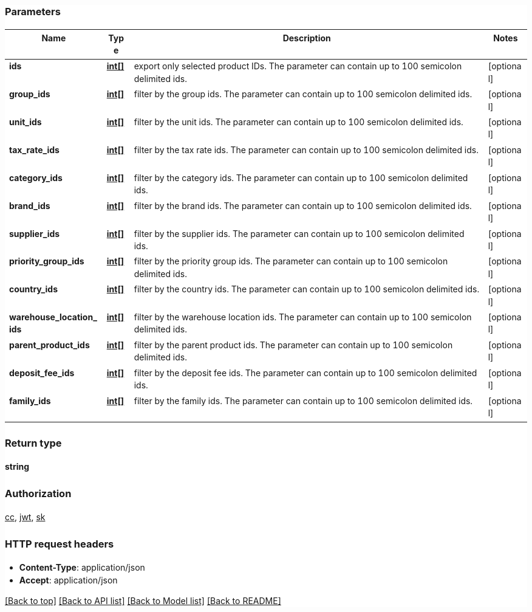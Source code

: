 ### Parameters

Name | Type | Description  | Notes
------------- | ------------- | ------------- | -------------
 **ids** | [**int[]**](../Model/int.md)| export only selected product IDs. The parameter can contain up to 100 semicolon delimited ids. | [optional]
 **group_ids** | [**int[]**](../Model/int.md)| filter by the group ids. The parameter can contain up to 100 semicolon delimited ids. | [optional]
 **unit_ids** | [**int[]**](../Model/int.md)| filter by the unit ids. The parameter can contain up to 100 semicolon delimited ids. | [optional]
 **tax_rate_ids** | [**int[]**](../Model/int.md)| filter by the tax rate ids. The parameter can contain up to 100 semicolon delimited ids. | [optional]
 **category_ids** | [**int[]**](../Model/int.md)| filter by the category ids. The parameter can contain up to 100 semicolon delimited ids. | [optional]
 **brand_ids** | [**int[]**](../Model/int.md)| filter by the brand ids. The parameter can contain up to 100 semicolon delimited ids. | [optional]
 **supplier_ids** | [**int[]**](../Model/int.md)| filter by the supplier ids. The parameter can contain up to 100 semicolon delimited ids. | [optional]
 **priority_group_ids** | [**int[]**](../Model/int.md)| filter by the priority group ids. The parameter can contain up to 100 semicolon delimited ids. | [optional]
 **country_ids** | [**int[]**](../Model/int.md)| filter by the country ids. The parameter can contain up to 100 semicolon delimited ids. | [optional]
 **warehouse_location_ids** | [**int[]**](../Model/int.md)| filter by the warehouse location ids. The parameter can contain up to 100 semicolon delimited ids. | [optional]
 **parent_product_ids** | [**int[]**](../Model/int.md)| filter by the parent product ids. The parameter can contain up to 100 semicolon delimited ids. | [optional]
 **deposit_fee_ids** | [**int[]**](../Model/int.md)| filter by the deposit fee ids. The parameter can contain up to 100 semicolon delimited ids. | [optional]
 **family_ids** | [**int[]**](../Model/int.md)| filter by the family ids. The parameter can contain up to 100 semicolon delimited ids. | [optional]

### Return type

**string**

### Authorization

[cc](../../README.md#cc), [jwt](../../README.md#jwt), [sk](../../README.md#sk)

### HTTP request headers

 - **Content-Type**: application/json
 - **Accept**: application/json

[[Back to top]](#) [[Back to API list]](../../README.md#documentation-for-api-endpoints) [[Back to Model list]](../../README.md#documentation-for-models) [[Back to README]](../../README.md)

